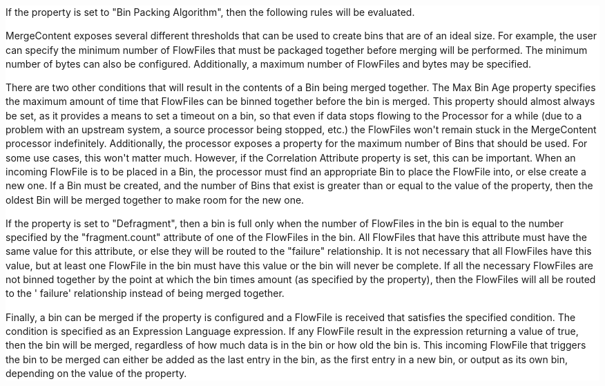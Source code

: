 If the <Merge Strategy> property is set to "Bin Packing Algorithm", then the following rules will be evaluated.

MergeContent exposes several different thresholds that can be used to create bins that are of an ideal size. For
example, the user can specify the minimum number of FlowFiles that must be packaged together before merging will be
performed. The minimum number of bytes can also be configured. Additionally, a maximum number of FlowFiles and bytes may
be specified.

There are two other conditions that will result in the contents of a Bin being merged together. The Max Bin Age
property specifies the maximum amount of time that FlowFiles can be binned together before the bin is merged. This
property should almost always be set, as it provides a means to set a timeout on a bin, so that even if data stops
flowing to the Processor for a while (due to a problem with an upstream system, a source processor being stopped, etc.)
the FlowFiles won't remain stuck in the MergeContent processor indefinitely. Additionally, the processor exposes a
property for the maximum number of Bins that should be used. For some use cases, this won't matter much. However, if the
Correlation Attribute property is set, this can be important. When an incoming FlowFile is to be placed in a Bin, the
processor must find an appropriate Bin to place the FlowFile into, or else create a new one. If a Bin must be created,
and the number of Bins that exist is greater than or equal to the value of the <Maximum Number of Bins> property, then
the oldest Bin will be merged together to make room for the new one.

If the <Merge Strategy> property is set to "Defragment", then a bin is full only when the number of FlowFiles in the bin
is equal to the number specified by the "fragment.count" attribute of one of the FlowFiles in the bin. All FlowFiles
that have this attribute must have the same value for this attribute, or else they will be routed to the "failure"
relationship. It is not necessary that all FlowFiles have this value, but at least one FlowFile in the bin must have
this value or the bin will never be complete. If all the necessary FlowFiles are not binned together by the point at
which the bin times amount (as specified by the <Max Bin Age> property), then the FlowFiles will all be routed to the '
failure' relationship instead of being merged together.

Finally, a bin can be merged if the <Bin Termination Check> property is configured and a FlowFile is received that
satisfies the specified condition. The condition is specified as an Expression Language expression. If any FlowFile
result in the expression returning a value of true, then the bin will be merged, regardless of how much data is in
the bin or how old the bin is. This incoming FlowFile that triggers the bin to be merged can either be added as the
last entry in the bin, as the first entry in a new bin, or output as its own bin, depending on the value of the
<FlowFile Insertion Strategy> property.
